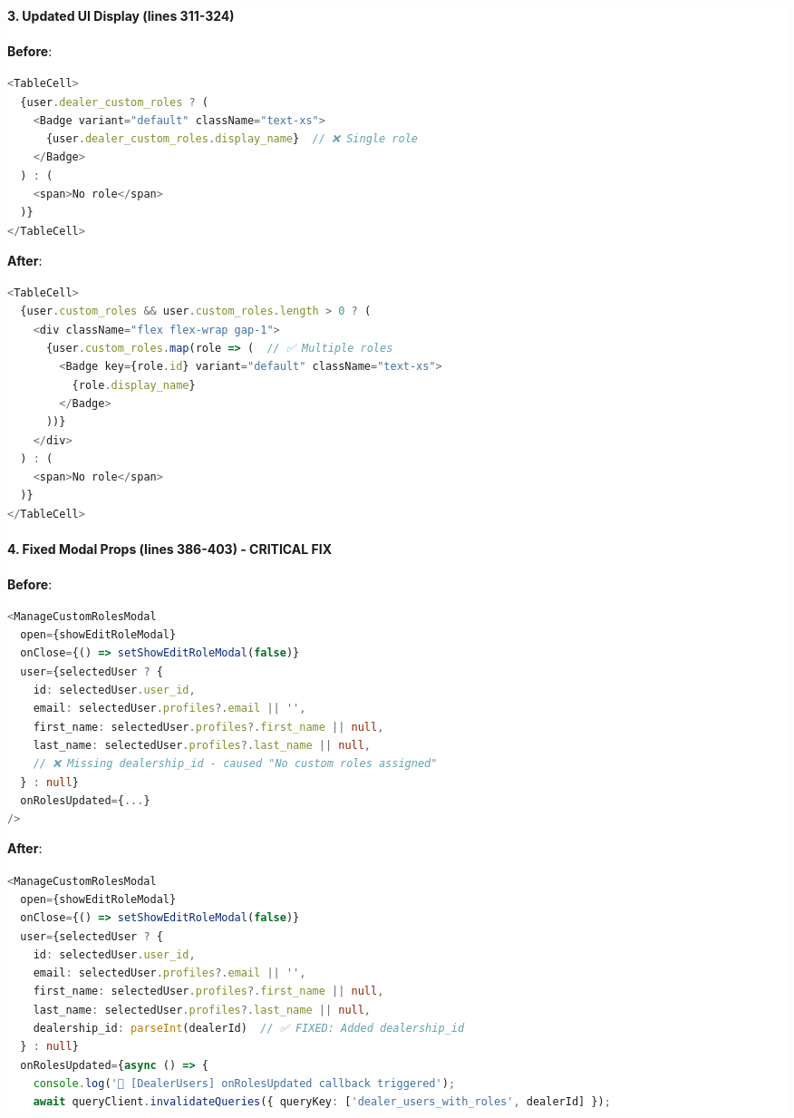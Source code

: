 #### 3. Updated UI Display (lines 311-324)

**Before**:
```typescript
<TableCell>
  {user.dealer_custom_roles ? (
    <Badge variant="default" className="text-xs">
      {user.dealer_custom_roles.display_name}  // ❌ Single role
    </Badge>
  ) : (
    <span>No role</span>
  )}
</TableCell>
```

**After**:
```typescript
<TableCell>
  {user.custom_roles && user.custom_roles.length > 0 ? (
    <div className="flex flex-wrap gap-1">
      {user.custom_roles.map(role => (  // ✅ Multiple roles
        <Badge key={role.id} variant="default" className="text-xs">
          {role.display_name}
        </Badge>
      ))}
    </div>
  ) : (
    <span>No role</span>
  )}
</TableCell>
```

#### 4. Fixed Modal Props (lines 386-403) - **CRITICAL FIX**

**Before**:
```typescript
<ManageCustomRolesModal
  open={showEditRoleModal}
  onClose={() => setShowEditRoleModal(false)}
  user={selectedUser ? {
    id: selectedUser.user_id,
    email: selectedUser.profiles?.email || '',
    first_name: selectedUser.profiles?.first_name || null,
    last_name: selectedUser.profiles?.last_name || null,
    // ❌ Missing dealership_id - caused "No custom roles assigned"
  } : null}
  onRolesUpdated={...}
/>
```

**After**:
```typescript
<ManageCustomRolesModal
  open={showEditRoleModal}
  onClose={() => setShowEditRoleModal(false)}
  user={selectedUser ? {
    id: selectedUser.user_id,
    email: selectedUser.profiles?.email || '',
    first_name: selectedUser.profiles?.first_name || null,
    last_name: selectedUser.profiles?.last_name || null,
    dealership_id: parseInt(dealerId)  // ✅ FIXED: Added dealership_id
  } : null}
  onRolesUpdated={async () => {
    console.log('🔄 [DealerUsers] onRolesUpdated callback triggered');
    await queryClient.invalidateQueries({ queryKey: ['dealer_users_with_roles', dealerId] });
```